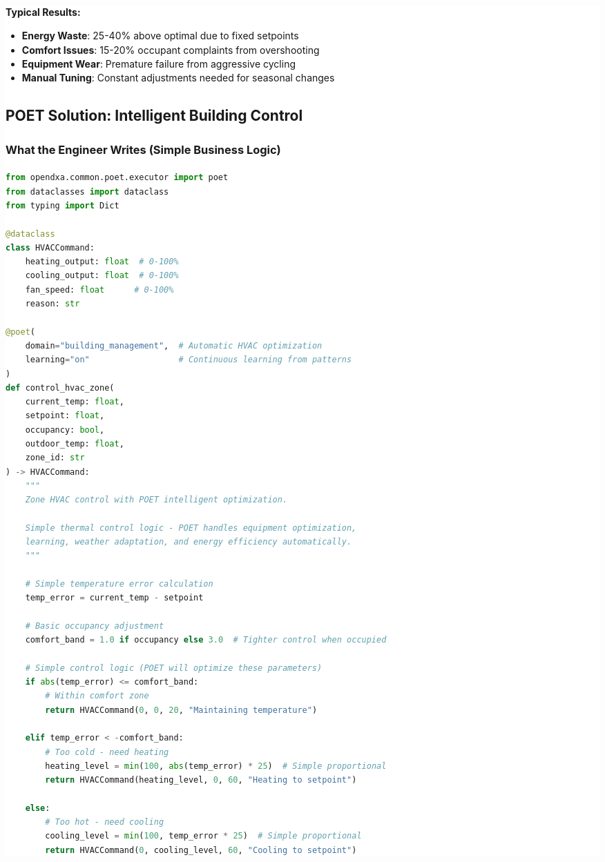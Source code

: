 **Typical Results:**
- **Energy Waste**: 25-40% above optimal due to fixed setpoints
- **Comfort Issues**: 15-20% occupant complaints from overshooting
- **Equipment Wear**: Premature failure from aggressive cycling
- **Manual Tuning**: Constant adjustments needed for seasonal changes

## POET Solution: Intelligent Building Control

### What the Engineer Writes (Simple Business Logic)
```python
from opendxa.common.poet.executor import poet
from dataclasses import dataclass
from typing import Dict

@dataclass
class HVACCommand:
    heating_output: float  # 0-100%
    cooling_output: float  # 0-100%
    fan_speed: float      # 0-100%
    reason: str

@poet(
    domain="building_management",  # Automatic HVAC optimization
    learning="on"                  # Continuous learning from patterns
)
def control_hvac_zone(
    current_temp: float,
    setpoint: float, 
    occupancy: bool,
    outdoor_temp: float,
    zone_id: str
) -> HVACCommand:
    """
    Zone HVAC control with POET intelligent optimization.
    
    Simple thermal control logic - POET handles equipment optimization,
    learning, weather adaptation, and energy efficiency automatically.
    """
    
    # Simple temperature error calculation
    temp_error = current_temp - setpoint
    
    # Basic occupancy adjustment
    comfort_band = 1.0 if occupancy else 3.0  # Tighter control when occupied
    
    # Simple control logic (POET will optimize these parameters)
    if abs(temp_error) <= comfort_band:
        # Within comfort zone
        return HVACCommand(0, 0, 20, "Maintaining temperature")
    
    elif temp_error < -comfort_band:
        # Too cold - need heating
        heating_level = min(100, abs(temp_error) * 25)  # Simple proportional
        return HVACCommand(heating_level, 0, 60, "Heating to setpoint")
    
    else:
        # Too hot - need cooling  
        cooling_level = min(100, temp_error * 25)  # Simple proportional
        return HVACCommand(0, cooling_level, 60, "Cooling to setpoint")
```
